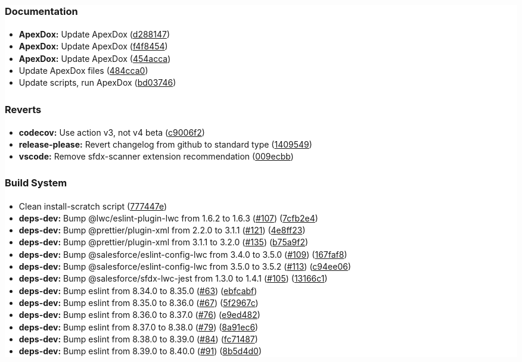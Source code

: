 
### Documentation

* **ApexDox:** Update ApexDox ([d288147](https://github.com/dschach/BaseSFDXProject/commit/d2881470d90ac36d51e8f702f99aa64c2f27989f))
* **ApexDox:** Update ApexDox ([f4f8454](https://github.com/dschach/BaseSFDXProject/commit/f4f84541a67513cca2761e2ca7af818a54a10c04))
* **ApexDox:** Update ApexDox ([454acca](https://github.com/dschach/BaseSFDXProject/commit/454acca117bdde5982a4caa1a58b891d96d2c86e))
* Update ApexDox files ([484cca0](https://github.com/dschach/BaseSFDXProject/commit/484cca004c8f2fcda0201f663825a7931e1f4a20))
* Update scripts, run ApexDox ([bd03746](https://github.com/dschach/BaseSFDXProject/commit/bd037463b094e6f47e43196e04c75b6316294854))


### Reverts

* **codecov:** Use action v3, not v4 beta ([c9006f2](https://github.com/dschach/BaseSFDXProject/commit/c9006f2c998b973e299b330fb541cfaa0e25a29f))
* **release-please:** Revert changelog from github to standard type ([1409549](https://github.com/dschach/BaseSFDXProject/commit/1409549f57ad1c597594b7f2e887aaa840ba623d))
* **vscode:** Remove sfdx-scanner extension recommendation ([009ecbb](https://github.com/dschach/BaseSFDXProject/commit/009ecbbcce917365dbea50fc6344db49cbc7dd12))


### Build System

* Clean install-scratch script ([777447e](https://github.com/dschach/BaseSFDXProject/commit/777447e1540293275dded6554ae8759e03543890))
* **deps-dev:** Bump @lwc/eslint-plugin-lwc from 1.6.2 to 1.6.3 ([#107](https://github.com/dschach/BaseSFDXProject/issues/107)) ([7cfb2e4](https://github.com/dschach/BaseSFDXProject/commit/7cfb2e4e4f6d86a3125287172e32be49780140a0))
* **deps-dev:** Bump @prettier/plugin-xml from 2.2.0 to 3.1.1 ([#121](https://github.com/dschach/BaseSFDXProject/issues/121)) ([4e8ff23](https://github.com/dschach/BaseSFDXProject/commit/4e8ff23e237ad0caaa76cbeb26bb9169e327289c))
* **deps-dev:** Bump @prettier/plugin-xml from 3.1.1 to 3.2.0 ([#135](https://github.com/dschach/BaseSFDXProject/issues/135)) ([b75a9f2](https://github.com/dschach/BaseSFDXProject/commit/b75a9f2cd941383024305fbf77c65fd90b42eff6))
* **deps-dev:** Bump @salesforce/eslint-config-lwc from 3.4.0 to 3.5.0 ([#109](https://github.com/dschach/BaseSFDXProject/issues/109)) ([167faf8](https://github.com/dschach/BaseSFDXProject/commit/167faf8273a18a9e9d17ce2b4878d5591cdd734d))
* **deps-dev:** Bump @salesforce/eslint-config-lwc from 3.5.0 to 3.5.2 ([#113](https://github.com/dschach/BaseSFDXProject/issues/113)) ([c94ee06](https://github.com/dschach/BaseSFDXProject/commit/c94ee06a615609575a79ca18d89afe71a237932a))
* **deps-dev:** Bump @salesforce/sfdx-lwc-jest from 1.3.0 to 1.4.1 ([#105](https://github.com/dschach/BaseSFDXProject/issues/105)) ([13166c1](https://github.com/dschach/BaseSFDXProject/commit/13166c112f7086a01a3c90f027ba07fd30302794))
* **deps-dev:** Bump eslint from 8.34.0 to 8.35.0 ([#63](https://github.com/dschach/BaseSFDXProject/issues/63)) ([ebfcabf](https://github.com/dschach/BaseSFDXProject/commit/ebfcabf071c705386d5aa8d67ff95d6f3f171bb0))
* **deps-dev:** Bump eslint from 8.35.0 to 8.36.0 ([#67](https://github.com/dschach/BaseSFDXProject/issues/67)) ([5f2967c](https://github.com/dschach/BaseSFDXProject/commit/5f2967c6ea1d269005f87e7efb6e4c345fedab41))
* **deps-dev:** Bump eslint from 8.36.0 to 8.37.0 ([#76](https://github.com/dschach/BaseSFDXProject/issues/76)) ([e9ed482](https://github.com/dschach/BaseSFDXProject/commit/e9ed482cbeafcac45d17a83b8d9e02415543c9ad))
* **deps-dev:** Bump eslint from 8.37.0 to 8.38.0 ([#79](https://github.com/dschach/BaseSFDXProject/issues/79)) ([8a91ec6](https://github.com/dschach/BaseSFDXProject/commit/8a91ec66c482de616bc79ee844b72e2c5e88fc7c))
* **deps-dev:** Bump eslint from 8.38.0 to 8.39.0 ([#84](https://github.com/dschach/BaseSFDXProject/issues/84)) ([fc71487](https://github.com/dschach/BaseSFDXProject/commit/fc714874c446aab1c3975673217dc54f71a4b3dc))
* **deps-dev:** Bump eslint from 8.39.0 to 8.40.0 ([#91](https://github.com/dschach/BaseSFDXProject/issues/91)) ([8b5d4d0](https://github.com/dschach/BaseSFDXProject/commit/8b5d4d0b25e0fa6c56bf339e1272d2d51baf0b9c))